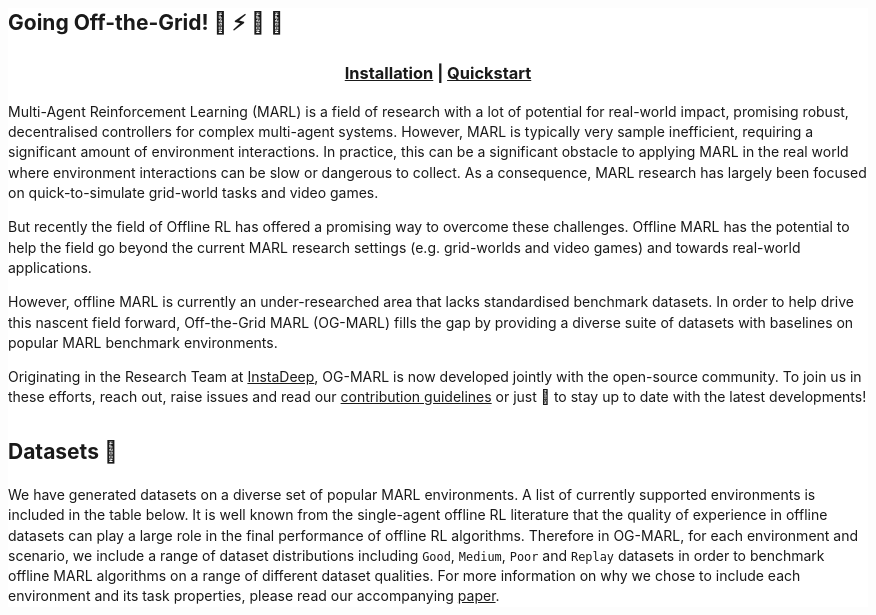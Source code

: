 </p>

## Going Off-the-Grid! 🤖 ⚡ 🔌 🔋

<div align="center">
<h3>

[**Installation**](#installation-) | [**Quickstart**](#quickstart-)

</div>

Multi-Agent Reinforcement Learning (MARL) is a field of research with a lot of potential for real-world impact, promising robust, decentralised controllers for complex multi-agent systems. However, MARL is typically very sample inefficient, requiring a significant amount of environment interactions. In practice, this can be a significant obstacle to applying MARL in the real world where environment interactions can be slow or dangerous to collect. As a  consequence, MARL research has largely been focused on quick-to-simulate grid-world tasks and video games. 

But recently the field of Offline RL has offered a promising way to overcome these challenges. Offline MARL has the potential to help the field go beyond the current MARL research settings (e.g. grid-worlds and video games) and towards real-world applications.

However, offline MARL is currently an under-researched area that lacks standardised benchmark datasets. In order to help drive this nascent field forward, Off-the-Grid MARL (OG-MARL) fills the gap by providing a diverse suite of datasets with baselines on popular MARL benchmark environments.

Originating in the Research Team at
[InstaDeep](https://www.instadeep.com/), OG-MARL is now developed jointly with the open-source
community. To join us in these efforts, reach out, raise issues and read our
[contribution guidelines](https://github.com/instadeepai/og-marl/blob/main/CONTRIBUTING.md) or just
🌟 to stay up to date with the latest developments!

## Datasets 🎥

We have generated datasets on a diverse set of popular MARL environments. A list of currently supported environments is included in the table below. It is well known from the single-agent offline RL literature that the quality of experience in offline datasets can play a large role in the final performance of offline RL algorithms. Therefore in OG-MARL, for each environment and scenario, we include a range of dataset distributions including `Good`, `Medium`, `Poor` and `Replay` datasets in order to benchmark offline MARL algorithms on a range of different dataset qualities. For more information on why we chose to include each environment and its task properties, please read our accompanying [paper](https://arxiv.org/abs/2302.00521).

<div class="collage">
  <div class="row" align="center">
